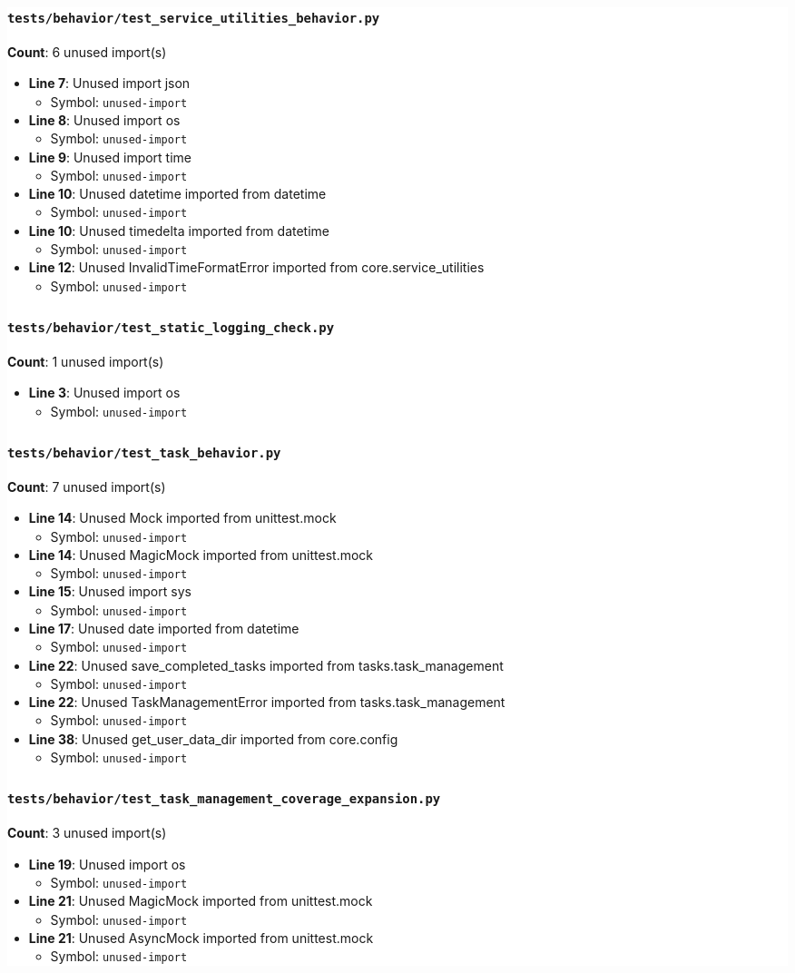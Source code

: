 ### `tests/behavior/test_service_utilities_behavior.py`

**Count**: 6 unused import(s)

- **Line 7**: Unused import json
  - Symbol: `unused-import`
- **Line 8**: Unused import os
  - Symbol: `unused-import`
- **Line 9**: Unused import time
  - Symbol: `unused-import`
- **Line 10**: Unused datetime imported from datetime
  - Symbol: `unused-import`
- **Line 10**: Unused timedelta imported from datetime
  - Symbol: `unused-import`
- **Line 12**: Unused InvalidTimeFormatError imported from core.service_utilities
  - Symbol: `unused-import`

### `tests/behavior/test_static_logging_check.py`

**Count**: 1 unused import(s)

- **Line 3**: Unused import os
  - Symbol: `unused-import`

### `tests/behavior/test_task_behavior.py`

**Count**: 7 unused import(s)

- **Line 14**: Unused Mock imported from unittest.mock
  - Symbol: `unused-import`
- **Line 14**: Unused MagicMock imported from unittest.mock
  - Symbol: `unused-import`
- **Line 15**: Unused import sys
  - Symbol: `unused-import`
- **Line 17**: Unused date imported from datetime
  - Symbol: `unused-import`
- **Line 22**: Unused save_completed_tasks imported from tasks.task_management
  - Symbol: `unused-import`
- **Line 22**: Unused TaskManagementError imported from tasks.task_management
  - Symbol: `unused-import`
- **Line 38**: Unused get_user_data_dir imported from core.config
  - Symbol: `unused-import`

### `tests/behavior/test_task_management_coverage_expansion.py`

**Count**: 3 unused import(s)

- **Line 19**: Unused import os
  - Symbol: `unused-import`
- **Line 21**: Unused MagicMock imported from unittest.mock
  - Symbol: `unused-import`
- **Line 21**: Unused AsyncMock imported from unittest.mock
  - Symbol: `unused-import`
